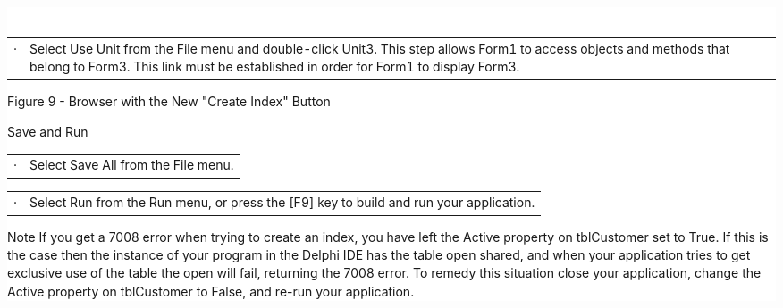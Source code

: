  

|  |  |
| --- | --- |
| · | Select Use Unit from the File menu and double-click Unit3. This step allows Form1 to access objects and methods that belong to Form3. This link must be established in order for Form1 to display Form3. |

Figure 9 - Browser with the New "Create Index" Button

Save and Run

|  |  |
| --- | --- |
| · | Select Save All from the File menu. |

|  |  |
| --- | --- |
| · | Select Run from the Run menu, or press the [F9] key to build and run your application. |

Note If you get a 7008 error when trying to create an index, you have left the Active property on tblCustomer set to True. If this is the case then the instance of your program in the Delphi IDE has the table open shared, and when your application tries to get exclusive use of the table the open will fail, returning the 7008 error. To remedy this situation close your application, change the Active property on tblCustomer to False, and re-run your application.